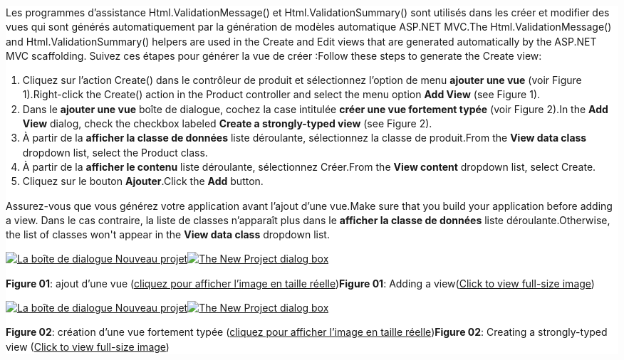 <span data-ttu-id="a3fc4-126">Les programmes d’assistance Html.ValidationMessage() et Html.ValidationSummary() sont utilisés dans les créer et modifier des vues qui sont générés automatiquement par la génération de modèles automatique ASP.NET MVC.</span><span class="sxs-lookup"><span data-stu-id="a3fc4-126">The Html.ValidationMessage() and Html.ValidationSummary() helpers are used in the Create and Edit views that are generated automatically by the ASP.NET MVC scaffolding.</span></span> <span data-ttu-id="a3fc4-127">Suivez ces étapes pour générer la vue de créer :</span><span class="sxs-lookup"><span data-stu-id="a3fc4-127">Follow these steps to generate the Create view:</span></span>

1. <span data-ttu-id="a3fc4-128">Cliquez sur l’action Create() dans le contrôleur de produit et sélectionnez l’option de menu **ajouter une vue** (voir Figure 1).</span><span class="sxs-lookup"><span data-stu-id="a3fc4-128">Right-click the Create() action in the Product controller and select the menu option **Add View** (see Figure 1).</span></span>
2. <span data-ttu-id="a3fc4-129">Dans le **ajouter une vue** boîte de dialogue, cochez la case intitulée **créer une vue fortement typée** (voir Figure 2).</span><span class="sxs-lookup"><span data-stu-id="a3fc4-129">In the **Add View** dialog, check the checkbox labeled **Create a strongly-typed view** (see Figure 2).</span></span>
3. <span data-ttu-id="a3fc4-130">À partir de la **afficher la classe de données** liste déroulante, sélectionnez la classe de produit.</span><span class="sxs-lookup"><span data-stu-id="a3fc4-130">From the **View data class** dropdown list, select the Product class.</span></span>
4. <span data-ttu-id="a3fc4-131">À partir de la **afficher le contenu** liste déroulante, sélectionnez Créer.</span><span class="sxs-lookup"><span data-stu-id="a3fc4-131">From the **View content** dropdown list, select Create.</span></span>
5. <span data-ttu-id="a3fc4-132">Cliquez sur le bouton **Ajouter**.</span><span class="sxs-lookup"><span data-stu-id="a3fc4-132">Click the **Add** button.</span></span>


<span data-ttu-id="a3fc4-133">Assurez-vous que vous générez votre application avant l’ajout d’une vue.</span><span class="sxs-lookup"><span data-stu-id="a3fc4-133">Make sure that you build your application before adding a view.</span></span> <span data-ttu-id="a3fc4-134">Dans le cas contraire, la liste de classes n’apparaît plus dans le **afficher la classe de données** liste déroulante.</span><span class="sxs-lookup"><span data-stu-id="a3fc4-134">Otherwise, the list of classes won't appear in the **View data class** dropdown list.</span></span>


<span data-ttu-id="a3fc4-135">[![La boîte de dialogue Nouveau projet](performing-simple-validation-vb/_static/image1.jpg)](performing-simple-validation-vb/_static/image1.png)</span><span class="sxs-lookup"><span data-stu-id="a3fc4-135">[![The New Project dialog box](performing-simple-validation-vb/_static/image1.jpg)](performing-simple-validation-vb/_static/image1.png)</span></span>

<span data-ttu-id="a3fc4-136">**Figure 01**: ajout d’une vue ([cliquez pour afficher l’image en taille réelle](performing-simple-validation-vb/_static/image2.png))</span><span class="sxs-lookup"><span data-stu-id="a3fc4-136">**Figure 01**: Adding a view([Click to view full-size image](performing-simple-validation-vb/_static/image2.png))</span></span>


<span data-ttu-id="a3fc4-137">[![La boîte de dialogue Nouveau projet](performing-simple-validation-vb/_static/image2.jpg)](performing-simple-validation-vb/_static/image3.png)</span><span class="sxs-lookup"><span data-stu-id="a3fc4-137">[![The New Project dialog box](performing-simple-validation-vb/_static/image2.jpg)](performing-simple-validation-vb/_static/image3.png)</span></span>

<span data-ttu-id="a3fc4-138">**Figure 02**: création d’une vue fortement typée ([cliquez pour afficher l’image en taille réelle](performing-simple-validation-vb/_static/image4.png))</span><span class="sxs-lookup"><span data-stu-id="a3fc4-138">**Figure 02**: Creating a strongly-typed view ([Click to view full-size image](performing-simple-validation-vb/_static/image4.png))</span></span>

